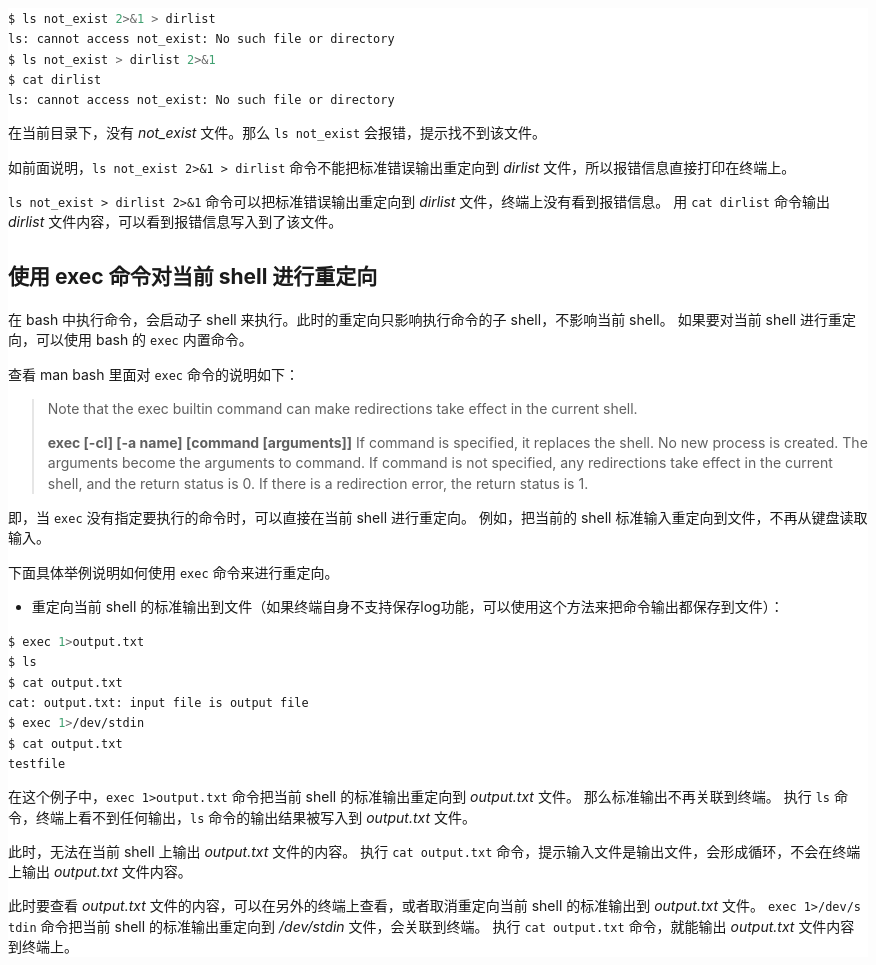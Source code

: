 ```bash
$ ls not_exist 2>&1 > dirlist
ls: cannot access not_exist: No such file or directory
$ ls not_exist > dirlist 2>&1
$ cat dirlist
ls: cannot access not_exist: No such file or directory
```

在当前目录下，没有 *not_exist* 文件。那么 `ls not_exist` 会报错，提示找不到该文件。

如前面说明，`ls not_exist 2>&1 > dirlist` 命令不能把标准错误输出重定向到 *dirlist* 文件，所以报错信息直接打印在终端上。

`ls not_exist > dirlist 2>&1` 命令可以把标准错误输出重定向到 *dirlist* 文件，终端上没有看到报错信息。
用 `cat dirlist` 命令输出 *dirlist* 文件内容，可以看到报错信息写入到了该文件。

## 使用 exec 命令对当前 shell 进行重定向

在 bash 中执行命令，会启动子 shell 来执行。此时的重定向只影响执行命令的子 shell，不影响当前 shell。
如果要对当前 shell 进行重定向，可以使用 bash 的 `exec` 内置命令。

查看 man bash 里面对 `exec` 命令的说明如下：

> Note that the exec builtin command can make redirections take effect in the current shell.
>
> **exec [-cl] [-a name] [command [arguments]]**
> If command is specified, it replaces the shell. No new process is created. The arguments become the arguments to command.
> If command is not specified, any redirections take effect in the current shell, and the return status is 0.
> If there is a redirection error, the return status is 1.

即，当 `exec` 没有指定要执行的命令时，可以直接在当前 shell 进行重定向。
例如，把当前的 shell 标准输入重定向到文件，不再从键盘读取输入。

下面具体举例说明如何使用 `exec` 命令来进行重定向。

- 重定向当前 shell 的标准输出到文件（如果终端自身不支持保存log功能，可以使用这个方法来把命令输出都保存到文件）：

```bash
$ exec 1>output.txt
$ ls
$ cat output.txt
cat: output.txt: input file is output file
$ exec 1>/dev/stdin
$ cat output.txt
testfile
```

在这个例子中，`exec 1>output.txt` 命令把当前 shell 的标准输出重定向到 *output.txt* 文件。
那么标准输出不再关联到终端。
执行 `ls` 命令，终端上看不到任何输出，`ls` 命令的输出结果被写入到 *output.txt* 文件。

此时，无法在当前 shell 上输出 *output.txt* 文件的内容。
执行 `cat output.txt` 命令，提示输入文件是输出文件，会形成循环，不会在终端上输出 *output.txt* 文件内容。

此时要查看 *output.txt* 文件的内容，可以在另外的终端上查看，或者取消重定向当前 shell 的标准输出到 *output.txt* 文件。
`exec 1>/dev/stdin` 命令把当前 shell 的标准输出重定向到 */dev/stdin* 文件，会关联到终端。
执行 `cat output.txt` 命令，就能输出 *output.txt* 文件内容到终端上。

